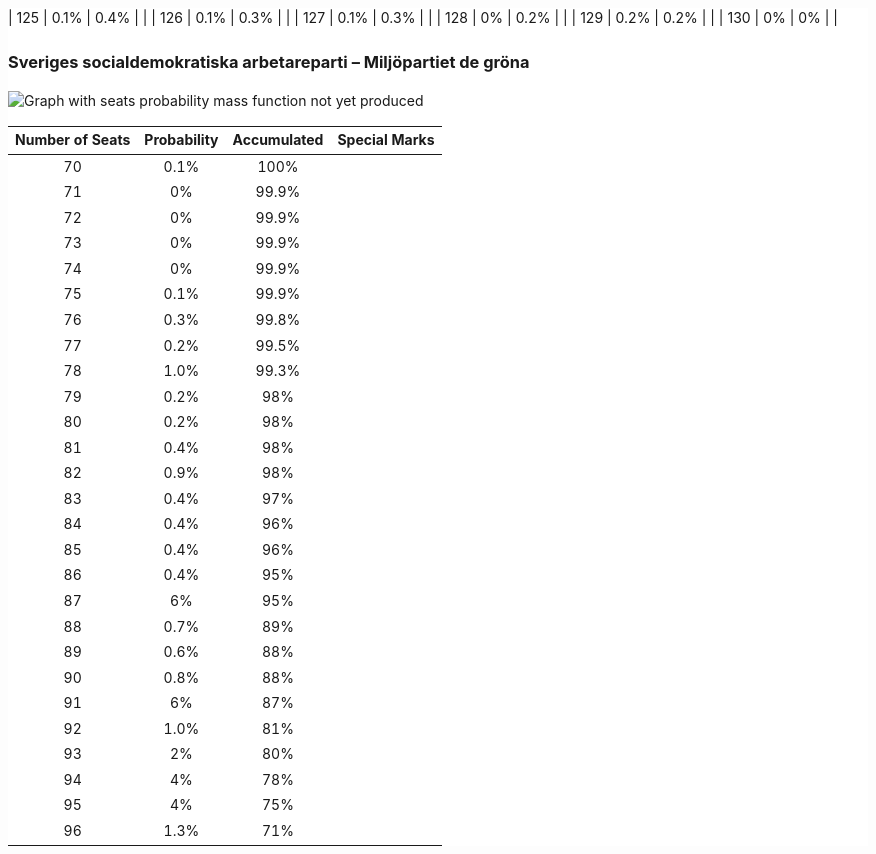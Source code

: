 | 125 | 0.1% | 0.4% |  |
| 126 | 0.1% | 0.3% |  |
| 127 | 0.1% | 0.3% |  |
| 128 | 0% | 0.2% |  |
| 129 | 0.2% | 0.2% |  |
| 130 | 0% | 0% |  |

### Sveriges socialdemokratiska arbetareparti – Miljöpartiet de gröna

![Graph with seats probability mass function not yet produced](2019-08-27-Sentio-coalitions-seats-pmf-s–mp.png "Seats Probability Mass Function")

| Number of Seats | Probability | Accumulated | Special Marks |
|:---------------:|:-----------:|:-----------:|:-------------:|
| 70 | 0.1% | 100% |  |
| 71 | 0% | 99.9% |  |
| 72 | 0% | 99.9% |  |
| 73 | 0% | 99.9% |  |
| 74 | 0% | 99.9% |  |
| 75 | 0.1% | 99.9% |  |
| 76 | 0.3% | 99.8% |  |
| 77 | 0.2% | 99.5% |  |
| 78 | 1.0% | 99.3% |  |
| 79 | 0.2% | 98% |  |
| 80 | 0.2% | 98% |  |
| 81 | 0.4% | 98% |  |
| 82 | 0.9% | 98% |  |
| 83 | 0.4% | 97% |  |
| 84 | 0.4% | 96% |  |
| 85 | 0.4% | 96% |  |
| 86 | 0.4% | 95% |  |
| 87 | 6% | 95% |  |
| 88 | 0.7% | 89% |  |
| 89 | 0.6% | 88% |  |
| 90 | 0.8% | 88% |  |
| 91 | 6% | 87% |  |
| 92 | 1.0% | 81% |  |
| 93 | 2% | 80% |  |
| 94 | 4% | 78% |  |
| 95 | 4% | 75% |  |
| 96 | 1.3% | 71% |  |